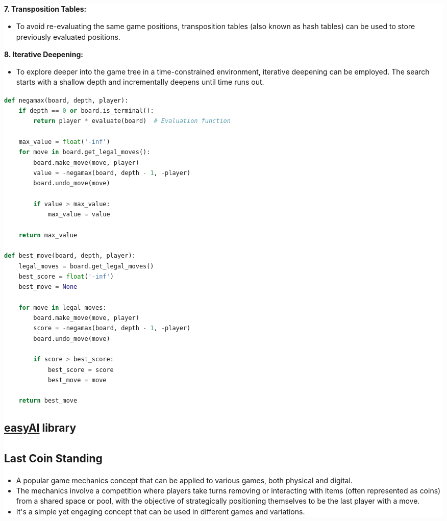 **7. Transposition Tables:**
   - To avoid re-evaluating the same game positions, transposition tables (also known as hash tables) can be used to store previously evaluated positions.

**8. Iterative Deepening:**
   - To explore deeper into the game tree in a time-constrained environment, iterative deepening can be employed. The search starts with a shallow depth and incrementally deepens until time runs out.


```python
def negamax(board, depth, player):
    if depth == 0 or board.is_terminal():
        return player * evaluate(board)  # Evaluation function

    max_value = float('-inf')
    for move in board.get_legal_moves():
        board.make_move(move, player)
        value = -negamax(board, depth - 1, -player)
        board.undo_move(move)

        if value > max_value:
            max_value = value

    return max_value

def best_move(board, depth, player):
    legal_moves = board.get_legal_moves()
    best_score = float('-inf')
    best_move = None

    for move in legal_moves:
        board.make_move(move, player)
        score = -negamax(board, depth - 1, -player)
        board.undo_move(move)

        if score > best_score:
            best_score = score
            best_move = move

    return best_move
```

## [easyAI](https://github.com/Zulko/easyAI) library

## Last Coin Standing

- A popular game mechanics concept that can be applied to various games, both physical and digital. 
- The mechanics involve a competition where players take turns removing or interacting with items (often represented as coins) from a shared space or pool, with the objective of strategically positioning themselves to be the last player with a move. 
- It's a simple yet engaging concept that can be used in different games and variations. 
